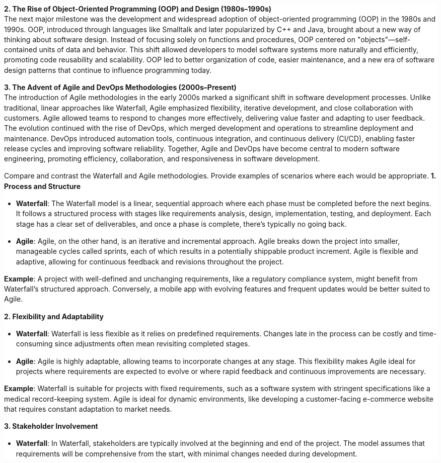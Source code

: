 **2. The Rise of Object-Oriented Programming (OOP) and Design (1980s–1990s)**  
The next major milestone was the development and widespread adoption of object-oriented programming (OOP) in the 1980s and 1990s. OOP, introduced through languages like Smalltalk and later popularized by C++ and Java, brought about a new way of thinking about software design. Instead of focusing solely on functions and procedures, OOP centered on "objects"—self-contained units of data and behavior. This shift allowed developers to model software systems more naturally and efficiently, promoting code reusability and scalability. OOP led to better organization of code, easier maintenance, and a new era of software design patterns that continue to influence programming today.

**3. The Advent of Agile and DevOps Methodologies (2000s–Present)**  
The introduction of Agile methodologies in the early 2000s marked a significant shift in software development processes. Unlike traditional, linear approaches like Waterfall, Agile emphasized flexibility, iterative development, and close collaboration with customers. Agile allowed teams to respond to changes more effectively, delivering value faster and adapting to user feedback. The evolution continued with the rise of DevOps, which merged development and operations to streamline deployment and maintenance. DevOps introduced automation tools, continuous integration, and continuous delivery (CI/CD), enabling faster release cycles and improving software reliability. Together, Agile and DevOps have become central to modern software engineering, promoting efficiency, collaboration, and responsiveness in software development.


Compare and contrast the Waterfall and Agile methodologies. Provide examples of scenarios where each would be appropriate.
**1. Process and Structure**  
- **Waterfall**: The Waterfall model is a linear, sequential approach where each phase must be completed before the next begins. It follows a structured process with stages like requirements analysis, design, implementation, testing, and deployment. Each stage has a clear set of deliverables, and once a phase is complete, there’s typically no going back.
  
- **Agile**: Agile, on the other hand, is an iterative and incremental approach. Agile breaks down the project into smaller, manageable cycles called sprints, each of which results in a potentially shippable product increment. Agile is flexible and adaptive, allowing for continuous feedback and revisions throughout the project.

**Example**: A project with well-defined and unchanging requirements, like a regulatory compliance system, might benefit from Waterfall’s structured approach. Conversely, a mobile app with evolving features and frequent updates would be better suited to Agile.

**2. Flexibility and Adaptability**  
- **Waterfall**: Waterfall is less flexible as it relies on predefined requirements. Changes late in the process can be costly and time-consuming since adjustments often mean revisiting completed stages.
  
- **Agile**: Agile is highly adaptable, allowing teams to incorporate changes at any stage. This flexibility makes Agile ideal for projects where requirements are expected to evolve or where rapid feedback and continuous improvements are necessary.

**Example**: Waterfall is suitable for projects with fixed requirements, such as a software system with stringent specifications like a medical record-keeping system. Agile is ideal for dynamic environments, like developing a customer-facing e-commerce website that requires constant adaptation to market needs.

**3. Stakeholder Involvement**  
- **Waterfall**: In Waterfall, stakeholders are typically involved at the beginning and end of the project. The model assumes that requirements will be comprehensive from the start, with minimal changes needed during development.
  